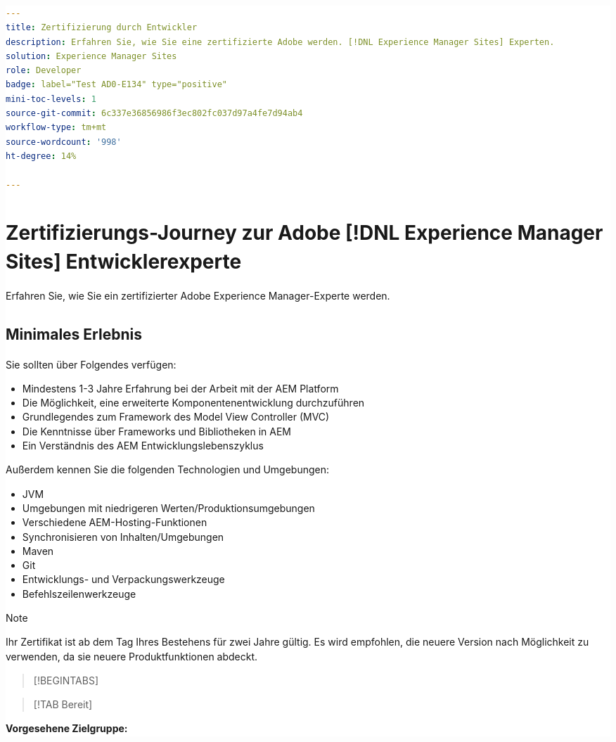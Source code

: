 ```yaml
---
title: Zertifizierung durch Entwickler
description: Erfahren Sie, wie Sie eine zertifizierte Adobe werden. [!DNL Experience Manager Sites] Experten.
solution: Experience Manager Sites
role: Developer
badge: label="Test AD0-E134" type="positive"
mini-toc-levels: 1
source-git-commit: 6c337e36856986f3ec802fc037d97a4fe7d94ab4
workflow-type: tm+mt
source-wordcount: '998'
ht-degree: 14%

---
```


# Zertifizierungs-Journey zur Adobe [!DNL Experience Manager Sites] Entwicklerexperte

Erfahren Sie, wie Sie ein zertifizierter Adobe Experience Manager-Experte werden.

## Minimales Erlebnis

Sie sollten über Folgendes verfügen:

* Mindestens 1-3 Jahre Erfahrung bei der Arbeit mit der AEM Platform
* Die Möglichkeit, eine erweiterte Komponentenentwicklung durchzuführen
* Grundlegendes zum Framework des Model View Controller (MVC)
* Die Kenntnisse über Frameworks und Bibliotheken in AEM
* Ein Verständnis des AEM Entwicklungslebenszyklus

Außerdem kennen Sie die folgenden Technologien und Umgebungen:

* JVM
* Umgebungen mit niedrigeren Werten/Produktionsumgebungen
* Verschiedene AEM-Hosting-Funktionen
* Synchronisieren von Inhalten/Umgebungen
* Maven
* Git
* Entwicklungs- und Verpackungswerkzeuge
* Befehlszeilenwerkzeuge

>[!NOTE]
>
>Ihr Zertifikat ist ab dem Tag Ihres Bestehens für zwei Jahre gültig. Es wird empfohlen, die neuere Version nach Möglichkeit zu verwenden, da sie neuere Produktfunktionen abdeckt.

>[!BEGINTABS]

>[!TAB Bereit]

**Vorgesehene Zielgruppe:**
